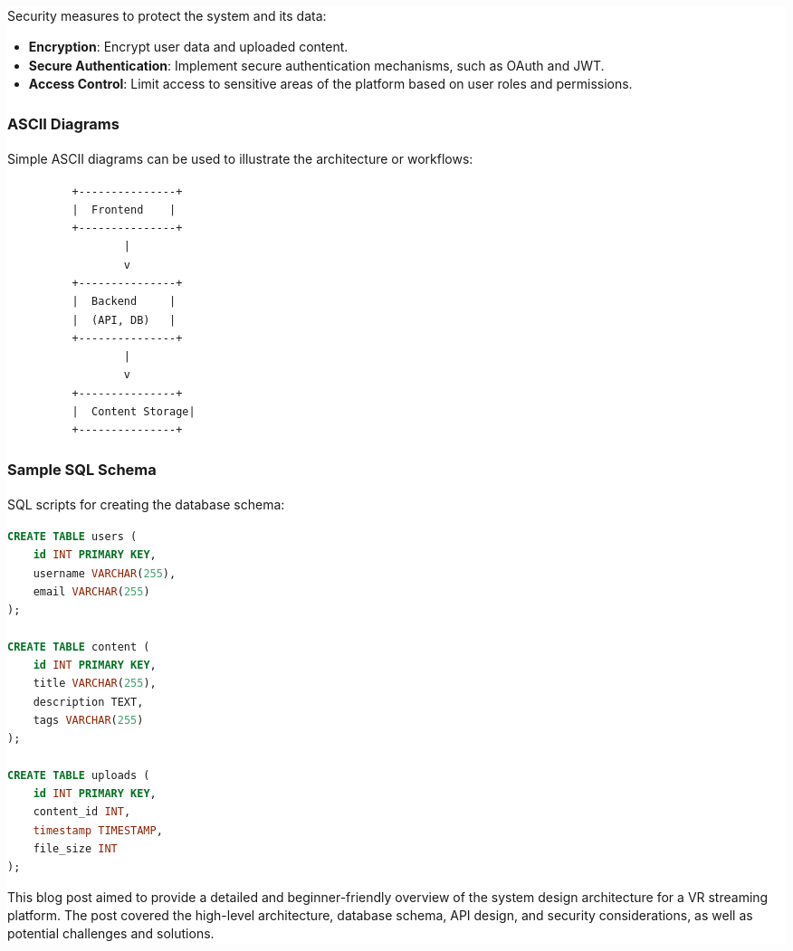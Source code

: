 Security measures to protect the system and its data:

* **Encryption**: Encrypt user data and uploaded content.
* **Secure Authentication**: Implement secure authentication mechanisms, such as OAuth and JWT.
* **Access Control**: Limit access to sensitive areas of the platform based on user roles and permissions.

### ASCII Diagrams

Simple ASCII diagrams can be used to illustrate the architecture or workflows:

```
          +---------------+
          |  Frontend    |
          +---------------+
                  |
                  v
          +---------------+
          |  Backend     |
          |  (API, DB)   |
          +---------------+
                  |
                  v
          +---------------+
          |  Content Storage|
          +---------------+
```

### Sample SQL Schema

SQL scripts for creating the database schema:

```sql
CREATE TABLE users (
    id INT PRIMARY KEY,
    username VARCHAR(255),
    email VARCHAR(255)
);

CREATE TABLE content (
    id INT PRIMARY KEY,
    title VARCHAR(255),
    description TEXT,
    tags VARCHAR(255)
);

CREATE TABLE uploads (
    id INT PRIMARY KEY,
    content_id INT,
    timestamp TIMESTAMP,
    file_size INT
);
```

This blog post aimed to provide a detailed and beginner-friendly overview of the system design architecture for a VR streaming platform. The post covered the high-level architecture, database schema, API design, and security considerations, as well as potential challenges and solutions.